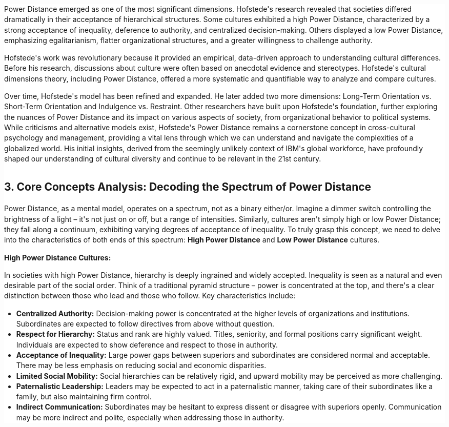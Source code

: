 Power Distance emerged as one of the most significant dimensions. Hofstede's research revealed that societies differed dramatically in their acceptance of hierarchical structures. Some cultures exhibited a high Power Distance, characterized by a strong acceptance of inequality, deference to authority, and centralized decision-making. Others displayed a low Power Distance, emphasizing egalitarianism, flatter organizational structures, and a greater willingness to challenge authority.

Hofstede's work was revolutionary because it provided an empirical, data-driven approach to understanding cultural differences. Before his research, discussions about culture were often based on anecdotal evidence and stereotypes. Hofstede's cultural dimensions theory, including Power Distance, offered a more systematic and quantifiable way to analyze and compare cultures.

Over time, Hofstede's model has been refined and expanded. He later added two more dimensions: Long-Term Orientation vs. Short-Term Orientation and Indulgence vs. Restraint.  Other researchers have built upon Hofstede's foundation, further exploring the nuances of Power Distance and its impact on various aspects of society, from organizational behavior to political systems. While criticisms and alternative models exist, Hofstede's Power Distance remains a cornerstone concept in cross-cultural psychology and management, providing a vital lens through which we can understand and navigate the complexities of a globalized world.  His initial insights, derived from the seemingly unlikely context of IBM's global workforce, have profoundly shaped our understanding of cultural diversity and continue to be relevant in the 21st century.

## 3. Core Concepts Analysis: Decoding the Spectrum of Power Distance

Power Distance, as a mental model, operates on a spectrum, not as a binary either/or.  Imagine a dimmer switch controlling the brightness of a light – it's not just on or off, but a range of intensities. Similarly, cultures aren't simply high or low Power Distance; they fall along a continuum, exhibiting varying degrees of acceptance of inequality. To truly grasp this concept, we need to delve into the characteristics of both ends of this spectrum: **High Power Distance** and **Low Power Distance** cultures.

**High Power Distance Cultures:**

In societies with high Power Distance, hierarchy is deeply ingrained and widely accepted.  Inequality is seen as a natural and even desirable part of the social order.  Think of a traditional pyramid structure – power is concentrated at the top, and there's a clear distinction between those who lead and those who follow. Key characteristics include:

*   **Centralized Authority:** Decision-making power is concentrated at the higher levels of organizations and institutions. Subordinates are expected to follow directives from above without question.
*   **Respect for Hierarchy:** Status and rank are highly valued.  Titles, seniority, and formal positions carry significant weight.  Individuals are expected to show deference and respect to those in authority.
*   **Acceptance of Inequality:**  Large power gaps between superiors and subordinates are considered normal and acceptable.  There may be less emphasis on reducing social and economic disparities.
*   **Limited Social Mobility:**  Social hierarchies can be relatively rigid, and upward mobility may be perceived as more challenging.
*   **Paternalistic Leadership:** Leaders may be expected to act in a paternalistic manner, taking care of their subordinates like a family, but also maintaining firm control.
*   **Indirect Communication:** Subordinates may be hesitant to express dissent or disagree with superiors openly. Communication may be more indirect and polite, especially when addressing those in authority.
